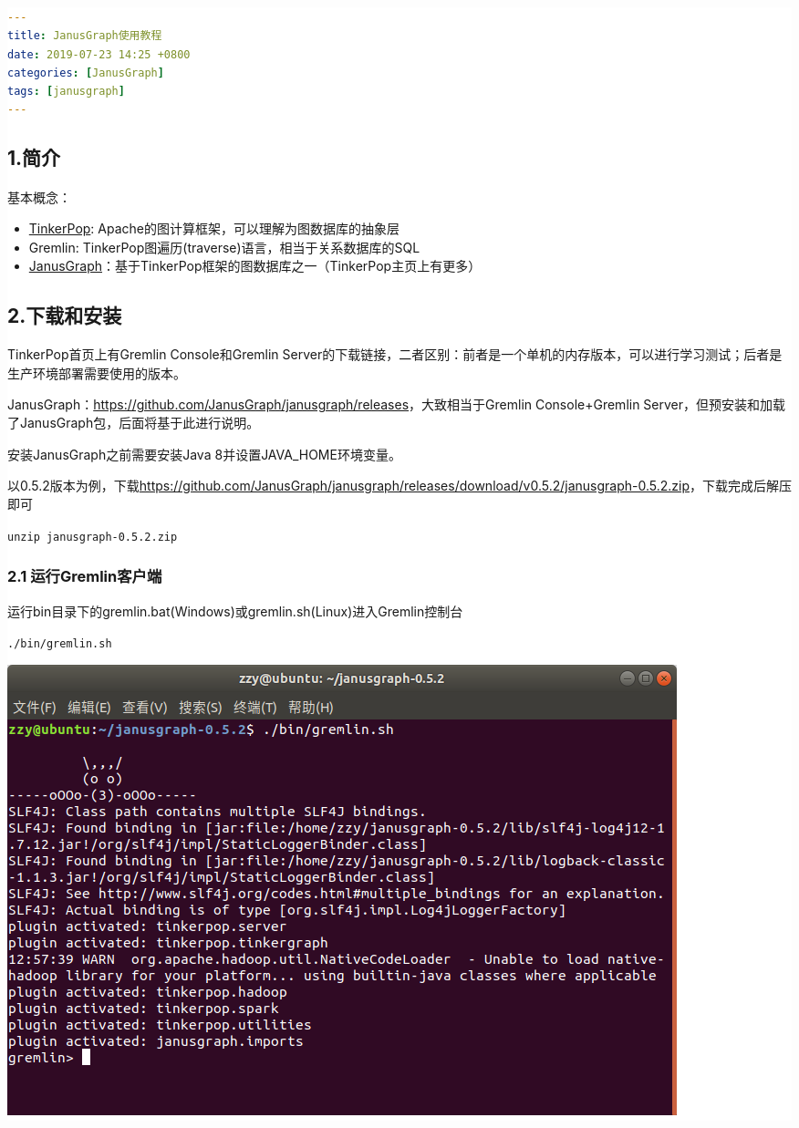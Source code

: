 ```yaml
---
title: JanusGraph使用教程
date: 2019-07-23 14:25 +0800
categories: [JanusGraph]
tags: [janusgraph]
---
```

## 1.简介
基本概念：
* [TinkerPop](http://tinkerpop.apache.org/): Apache的图计算框架，可以理解为图数据库的抽象层
* Gremlin: TinkerPop图遍历(traverse)语言，相当于关系数据库的SQL
* [JanusGraph](https://janusgraph.org/)：基于TinkerPop框架的图数据库之一（TinkerPop主页上有更多）

## 2.下载和安装
TinkerPop首页上有Gremlin Console和Gremlin Server的下载链接，二者区别：前者是一个单机的内存版本，可以进行学习测试；后者是生产环境部署需要使用的版本。

JanusGraph：<https://github.com/JanusGraph/janusgraph/releases>，大致相当于Gremlin Console+Gremlin Server，但预安装和加载了JanusGraph包，后面将基于此进行说明。

安装JanusGraph之前需要安装Java 8并设置JAVA_HOME环境变量。

以0.5.2版本为例，下载<https://github.com/JanusGraph/janusgraph/releases/download/v0.5.2/janusgraph-0.5.2.zip>，下载完成后解压即可

```shell
unzip janusgraph-0.5.2.zip
```

### 2.1 运行Gremlin客户端
运行bin目录下的gremlin.bat(Windows)或gremlin.sh(Linux)进入Gremlin控制台

```shell
./bin/gremlin.sh
```

![Gremlin控制台](/assets/images/janusgraph-tutorial/Gremlin控制台.png)
  